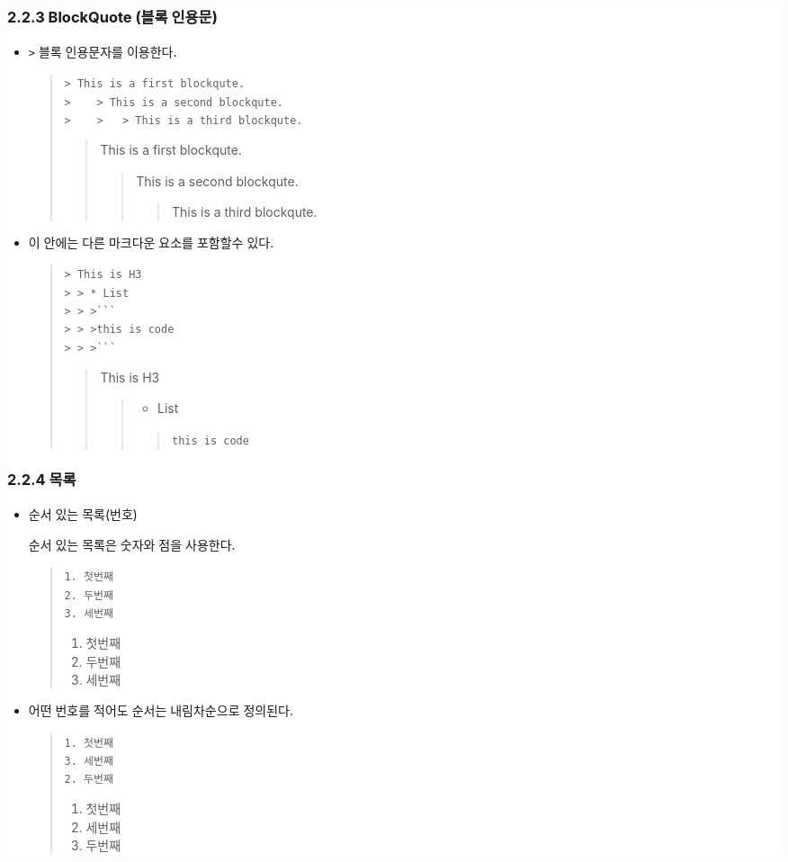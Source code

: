 
### 2.2.3 BlockQuote (블록 인용문)
* ```>``` 블록 인용문자를 이용한다.

  >```
  >> This is a first blockqute.
  >>	> This is a second blockqute.
  >>	>	> This is a third blockqute.
  >```
  >
  >> This is a first blockqute.
  >>	> This is a second blockqute.
  >>	>	> This is a third blockqute.

* 이 안에는 다른 마크다운 요소를 포함할수 있다.
  >```
  >> This is H3
  >> > * List
  >> > >```
  >> > >this is code
  >> > >```
  >```
  >
  >> This is H3
  >> > * List
  >> > >```
  >> > >this is code
  >> > >```


### 2.2.4 목록

* 순서 있는 목록(번호)

  순서 있는 목록은 숫자와 점을 사용한다.

  >```
  >1. 첫번째
  >2. 두번째
  >3. 세번째
  >```
  >1. 첫번째
  >2. 두번째
  >3. 세번째  
    
* 어떤 번호를 적어도 순서는 내림차순으로 정의된다.
  >```
  >1. 첫번째
  >3. 세번째
  >2. 두번째
  >```
  >1. 첫번째
  >3. 세번째
  >2. 두번째  
  